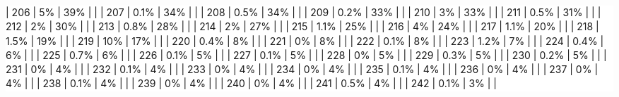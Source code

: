 | 206 | 5% | 39% |  |
| 207 | 0.1% | 34% |  |
| 208 | 0.5% | 34% |  |
| 209 | 0.2% | 33% |  |
| 210 | 3% | 33% |  |
| 211 | 0.5% | 31% |  |
| 212 | 2% | 30% |  |
| 213 | 0.8% | 28% |  |
| 214 | 2% | 27% |  |
| 215 | 1.1% | 25% |  |
| 216 | 4% | 24% |  |
| 217 | 1.1% | 20% |  |
| 218 | 1.5% | 19% |  |
| 219 | 10% | 17% |  |
| 220 | 0.4% | 8% |  |
| 221 | 0% | 8% |  |
| 222 | 0.1% | 8% |  |
| 223 | 1.2% | 7% |  |
| 224 | 0.4% | 6% |  |
| 225 | 0.7% | 6% |  |
| 226 | 0.1% | 5% |  |
| 227 | 0.1% | 5% |  |
| 228 | 0% | 5% |  |
| 229 | 0.3% | 5% |  |
| 230 | 0.2% | 5% |  |
| 231 | 0% | 4% |  |
| 232 | 0.1% | 4% |  |
| 233 | 0% | 4% |  |
| 234 | 0% | 4% |  |
| 235 | 0.1% | 4% |  |
| 236 | 0% | 4% |  |
| 237 | 0% | 4% |  |
| 238 | 0.1% | 4% |  |
| 239 | 0% | 4% |  |
| 240 | 0% | 4% |  |
| 241 | 0.5% | 4% |  |
| 242 | 0.1% | 3% |  |